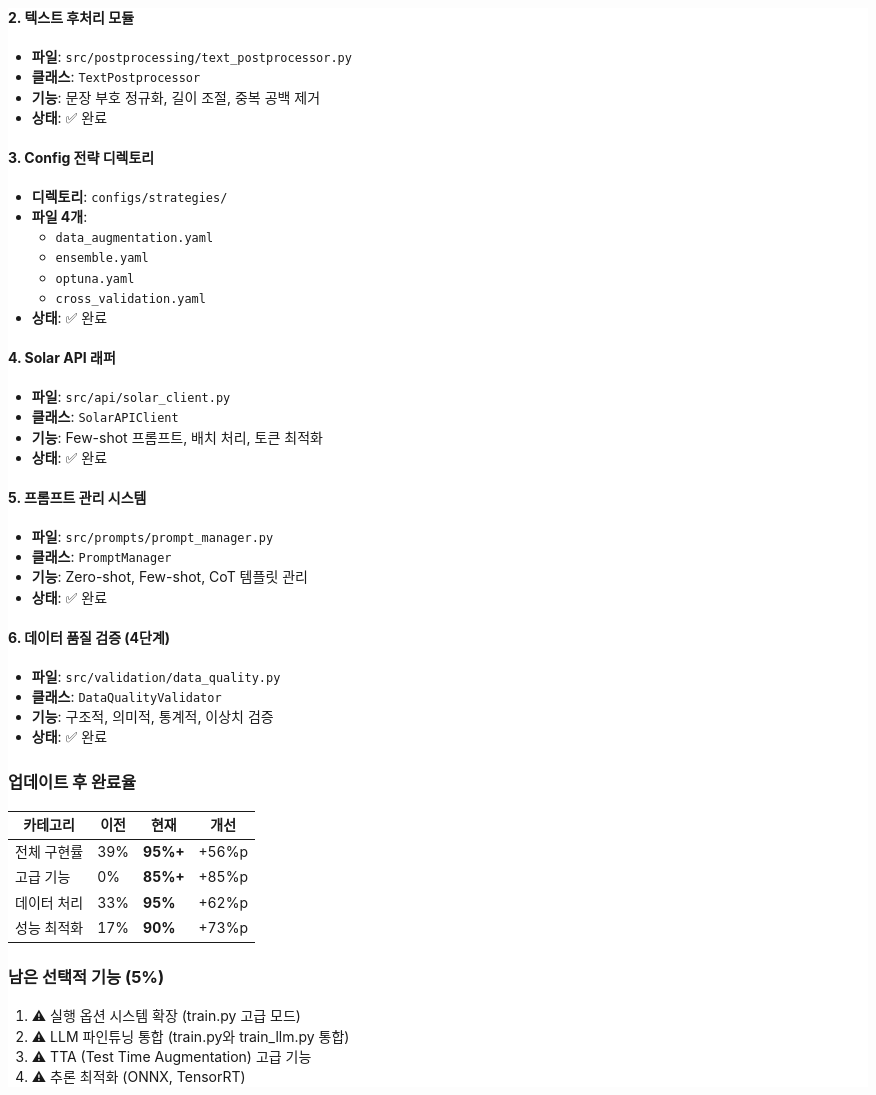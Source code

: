 #### 2. 텍스트 후처리 모듈
- **파일**: `src/postprocessing/text_postprocessor.py`
- **클래스**: `TextPostprocessor`
- **기능**: 문장 부호 정규화, 길이 조절, 중복 공백 제거
- **상태**: ✅ 완료

#### 3. Config 전략 디렉토리
- **디렉토리**: `configs/strategies/`
- **파일 4개**:
  - `data_augmentation.yaml`
  - `ensemble.yaml`
  - `optuna.yaml`
  - `cross_validation.yaml`
- **상태**: ✅ 완료

#### 4. Solar API 래퍼
- **파일**: `src/api/solar_client.py`
- **클래스**: `SolarAPIClient`
- **기능**: Few-shot 프롬프트, 배치 처리, 토큰 최적화
- **상태**: ✅ 완료

#### 5. 프롬프트 관리 시스템
- **파일**: `src/prompts/prompt_manager.py`
- **클래스**: `PromptManager`
- **기능**: Zero-shot, Few-shot, CoT 템플릿 관리
- **상태**: ✅ 완료

#### 6. 데이터 품질 검증 (4단계)
- **파일**: `src/validation/data_quality.py`
- **클래스**: `DataQualityValidator`
- **기능**: 구조적, 의미적, 통계적, 이상치 검증
- **상태**: ✅ 완료

### 업데이트 후 완료율

| 카테고리 | 이전 | 현재 | 개선 |
|---------|------|------|------|
| 전체 구현률 | 39% | **95%+** | +56%p |
| 고급 기능 | 0% | **85%+** | +85%p |
| 데이터 처리 | 33% | **95%** | +62%p |
| 성능 최적화 | 17% | **90%** | +73%p |

### 남은 선택적 기능 (5%)

1. ⚠️ 실행 옵션 시스템 확장 (train.py 고급 모드)
2. ⚠️ LLM 파인튜닝 통합 (train.py와 train_llm.py 통합)
3. ⚠️ TTA (Test Time Augmentation) 고급 기능
4. ⚠️ 추론 최적화 (ONNX, TensorRT)
